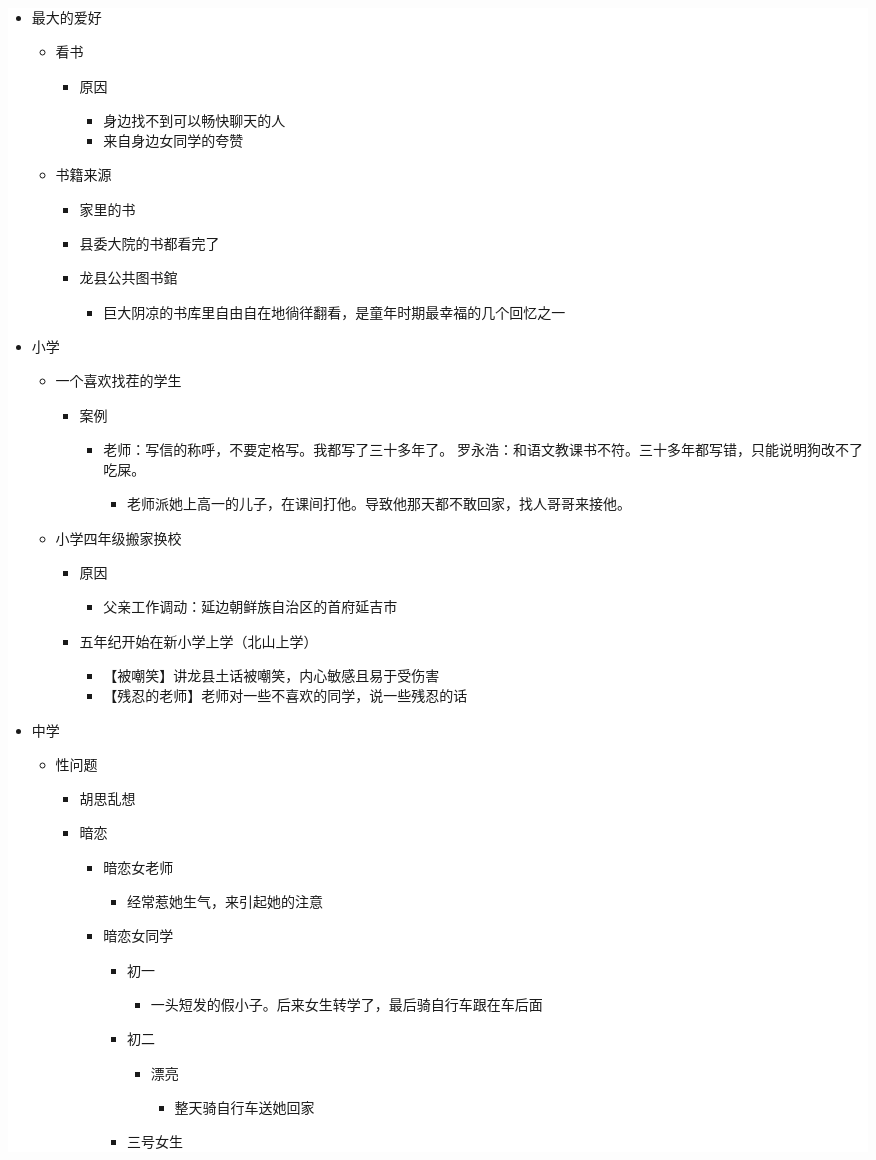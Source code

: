 - 最大的爱好

	- 看书

		- 原因

			- 身边找不到可以畅快聊天的人
			- 来自身边女同学的夸赞

	- 书籍来源

		- 家里的书
		- 县委大院的书都看完了
		- 龙县公共图书錧

			- 巨大阴凉的书库里自由自在地徜徉翻看，是童年时期最幸福的几个回忆之一

- 小学

	- 一个喜欢找茬的学生

		- 案例

			- 老师：写信的称呼，不要定格写。我都写了三十多年了。
罗永浩：和语文教课书不符。三十多年都写错，只能说明狗改不了吃屎。

				- 老师派她上高一的儿子，在课间打他。导致他那天都不敢回家，找人哥哥来接他。

	- 小学四年级搬家换校

		- 原因

			- 父亲工作调动：延边朝鲜族自治区的首府延吉市

		- 五年纪开始在新小学上学（北山上学）

			- 【被嘲笑】讲龙县土话被嘲笑，内心敏感且易于受伤害
			- 【残忍的老师】老师对一些不喜欢的同学，说一些残忍的话

- 中学

	- 性问题

		- 胡思乱想
		- 暗恋

			- 暗恋女老师

				- 经常惹她生气，来引起她的注意

			- 暗恋女同学

				- 初一

					- 一头短发的假小子。后来女生转学了，最后骑自行车跟在车后面

				- 初二

					- 漂亮

						- 整天骑自行车送她回家

				- 三号女生

